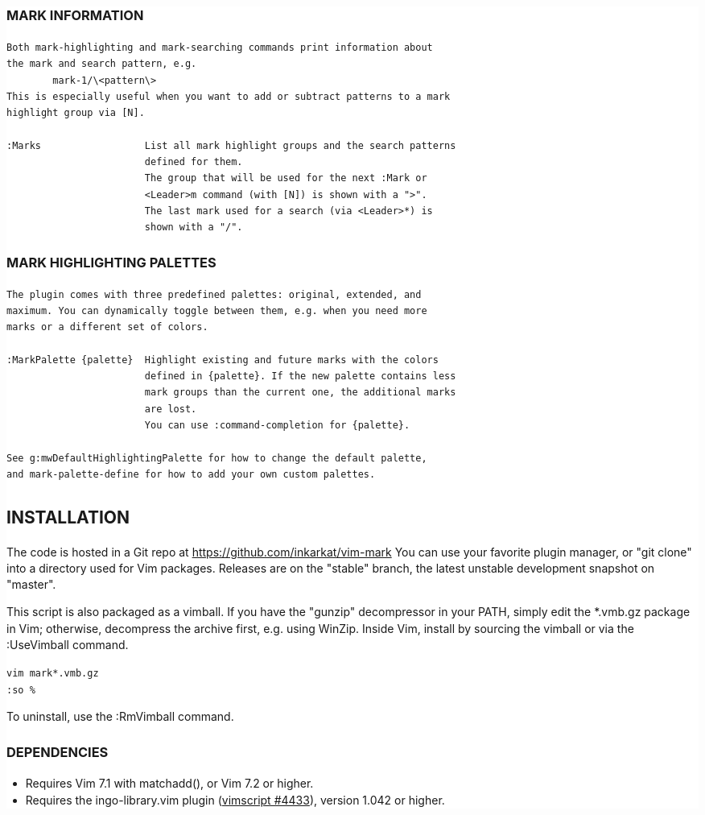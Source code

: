 ### MARK INFORMATION

    Both mark-highlighting and mark-searching commands print information about
    the mark and search pattern, e.g.
            mark-1/\<pattern\>
    This is especially useful when you want to add or subtract patterns to a mark
    highlight group via [N].

    :Marks                  List all mark highlight groups and the search patterns
                            defined for them.
                            The group that will be used for the next :Mark or
                            <Leader>m command (with [N]) is shown with a ">".
                            The last mark used for a search (via <Leader>*) is
                            shown with a "/".

### MARK HIGHLIGHTING PALETTES

    The plugin comes with three predefined palettes: original, extended, and
    maximum. You can dynamically toggle between them, e.g. when you need more
    marks or a different set of colors.

    :MarkPalette {palette}  Highlight existing and future marks with the colors
                            defined in {palette}. If the new palette contains less
                            mark groups than the current one, the additional marks
                            are lost.
                            You can use :command-completion for {palette}.

    See g:mwDefaultHighlightingPalette for how to change the default palette,
    and mark-palette-define for how to add your own custom palettes.

INSTALLATION
------------------------------------------------------------------------------

The code is hosted in a Git repo at
    https://github.com/inkarkat/vim-mark
You can use your favorite plugin manager, or "git clone" into a directory used
for Vim packages. Releases are on the "stable" branch, the latest unstable
development snapshot on "master".

This script is also packaged as a vimball. If you have the "gunzip"
decompressor in your PATH, simply edit the \*.vmb.gz package in Vim; otherwise,
decompress the archive first, e.g. using WinZip. Inside Vim, install by
sourcing the vimball or via the :UseVimball command.

    vim mark*.vmb.gz
    :so %

To uninstall, use the :RmVimball command.

### DEPENDENCIES

- Requires Vim 7.1 with matchadd(), or Vim 7.2 or higher.
- Requires the ingo-library.vim plugin ([vimscript #4433](http://www.vim.org/scripts/script.php?script_id=4433)), version 1.042 or
  higher.
